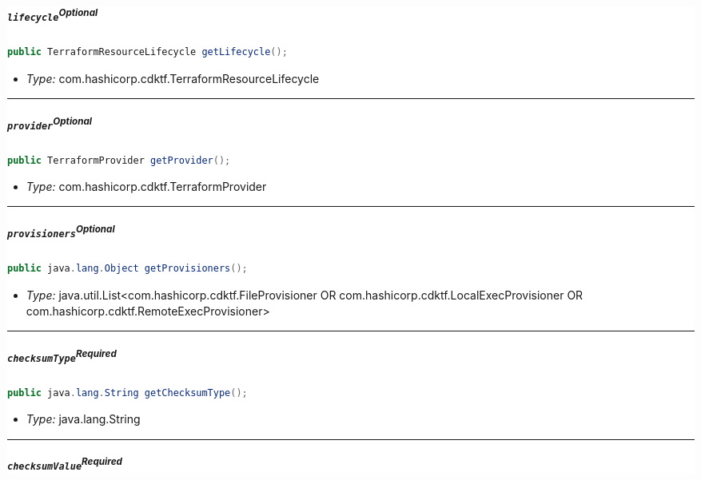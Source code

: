 ##### `lifecycle`<sup>Optional</sup> <a name="lifecycle" id="rhizo-co-terraform-provider-oci.jmsJavaDownloadsJavaDownloadReport.JmsJavaDownloadsJavaDownloadReport.property.lifecycle"></a>

```java
public TerraformResourceLifecycle getLifecycle();
```

- *Type:* com.hashicorp.cdktf.TerraformResourceLifecycle

---

##### `provider`<sup>Optional</sup> <a name="provider" id="rhizo-co-terraform-provider-oci.jmsJavaDownloadsJavaDownloadReport.JmsJavaDownloadsJavaDownloadReport.property.provider"></a>

```java
public TerraformProvider getProvider();
```

- *Type:* com.hashicorp.cdktf.TerraformProvider

---

##### `provisioners`<sup>Optional</sup> <a name="provisioners" id="rhizo-co-terraform-provider-oci.jmsJavaDownloadsJavaDownloadReport.JmsJavaDownloadsJavaDownloadReport.property.provisioners"></a>

```java
public java.lang.Object getProvisioners();
```

- *Type:* java.util.List<com.hashicorp.cdktf.FileProvisioner OR com.hashicorp.cdktf.LocalExecProvisioner OR com.hashicorp.cdktf.RemoteExecProvisioner>

---

##### `checksumType`<sup>Required</sup> <a name="checksumType" id="rhizo-co-terraform-provider-oci.jmsJavaDownloadsJavaDownloadReport.JmsJavaDownloadsJavaDownloadReport.property.checksumType"></a>

```java
public java.lang.String getChecksumType();
```

- *Type:* java.lang.String

---

##### `checksumValue`<sup>Required</sup> <a name="checksumValue" id="rhizo-co-terraform-provider-oci.jmsJavaDownloadsJavaDownloadReport.JmsJavaDownloadsJavaDownloadReport.property.checksumValue"></a>
